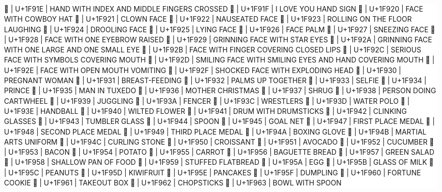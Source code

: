 🤞  | U+1F91E | HAND WITH INDEX AND MIDDLE FINGERS CROSSED 
🤟  | U+1F91F | I LOVE YOU HAND SIGN 
🤠  | U+1F920 | FACE WITH COWBOY HAT 
🤡  | U+1F921 | CLOWN FACE 
🤢  | U+1F922 | NAUSEATED FACE 
🤣  | U+1F923 | ROLLING ON THE FLOOR LAUGHING 
🤤  | U+1F924 | DROOLING FACE 
🤥  | U+1F925 | LYING FACE 
🤦  | U+1F926 | FACE PALM 
🤧  | U+1F927 | SNEEZING FACE 
🤨  | U+1F928 | FACE WITH ONE EYEBROW RAISED 
🤩  | U+1F929 | GRINNING FACE WITH STAR EYES 
🤪  | U+1F92A | GRINNING FACE WITH ONE LARGE AND ONE SMALL EYE 
🤫  | U+1F92B | FACE WITH FINGER COVERING CLOSED LIPS 
🤬  | U+1F92C | SERIOUS FACE WITH SYMBOLS COVERING MOUTH 
🤭  | U+1F92D | SMILING FACE WITH SMILING EYES AND HAND COVERING MOUTH 
🤮  | U+1F92E | FACE WITH OPEN MOUTH VOMITING 
🤯  | U+1F92F | SHOCKED FACE WITH EXPLODING HEAD 
🤰  | U+1F930 | PREGNANT WOMAN 
🤱  | U+1F931 | BREAST-FEEDING 
🤲  | U+1F932 | PALMS UP TOGETHER 
🤳  | U+1F933 | SELFIE 
🤴  | U+1F934 | PRINCE 
🤵  | U+1F935 | MAN IN TUXEDO 
🤶  | U+1F936 | MOTHER CHRISTMAS 
🤷  | U+1F937 | SHRUG 
🤸  | U+1F938 | PERSON DOING CARTWHEEL 
🤹  | U+1F939 | JUGGLING 
🤺  | U+1F93A | FENCER 
🤼  | U+1F93C | WRESTLERS 
🤽  | U+1F93D | WATER POLO 
🤾  | U+1F93E | HANDBALL 
🥀  | U+1F940 | WILTED FLOWER 
🥁  | U+1F941 | DRUM WITH DRUMSTICKS 
🥂  | U+1F942 | CLINKING GLASSES 
🥃  | U+1F943 | TUMBLER GLASS 
🥄  | U+1F944 | SPOON 
🥅  | U+1F945 | GOAL NET 
🥇  | U+1F947 | FIRST PLACE MEDAL 
🥈  | U+1F948 | SECOND PLACE MEDAL 
🥉  | U+1F949 | THIRD PLACE MEDAL 
🥊  | U+1F94A | BOXING GLOVE 
🥋  | U+1F94B | MARTIAL ARTS UNIFORM 
🥌  | U+1F94C | CURLING STONE 
🥐  | U+1F950 | CROISSANT 
🥑  | U+1F951 | AVOCADO 
🥒  | U+1F952 | CUCUMBER 
🥓  | U+1F953 | BACON 
🥔  | U+1F954 | POTATO 
🥕  | U+1F955 | CARROT 
🥖  | U+1F956 | BAGUETTE BREAD 
🥗  | U+1F957 | GREEN SALAD 
🥘  | U+1F958 | SHALLOW PAN OF FOOD 
🥙  | U+1F959 | STUFFED FLATBREAD 
🥚  | U+1F95A | EGG 
🥛  | U+1F95B | GLASS OF MILK 
🥜  | U+1F95C | PEANUTS 
🥝  | U+1F95D | KIWIFRUIT 
🥞  | U+1F95E | PANCAKES 
🥟  | U+1F95F | DUMPLING 
🥠  | U+1F960 | FORTUNE COOKIE 
🥡  | U+1F961 | TAKEOUT BOX 
🥢  | U+1F962 | CHOPSTICKS 
🥣  | U+1F963 | BOWL WITH SPOON 